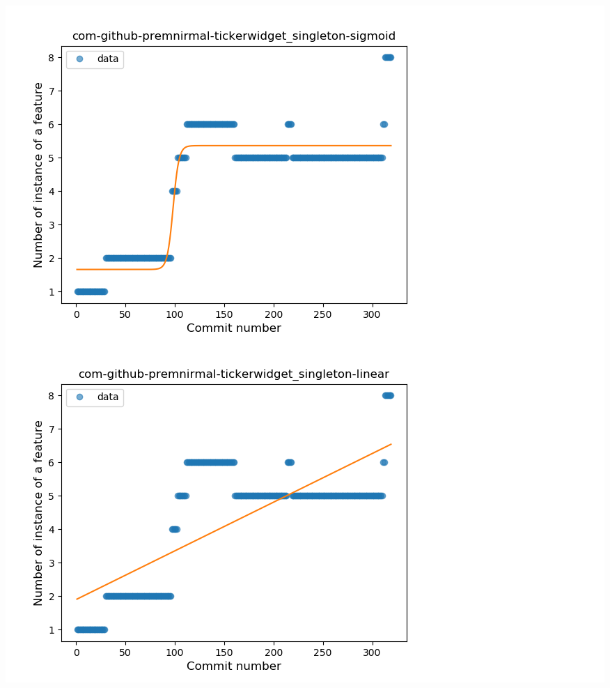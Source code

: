 ![com-github-premnirmal-tickerwidget T7](../plots/com-github-premnirmal-tickerwidget_singleton_T7.png)
![com-github-premnirmal-tickerwidget T1](../plots/com-github-premnirmal-tickerwidget_singleton_T1.png)